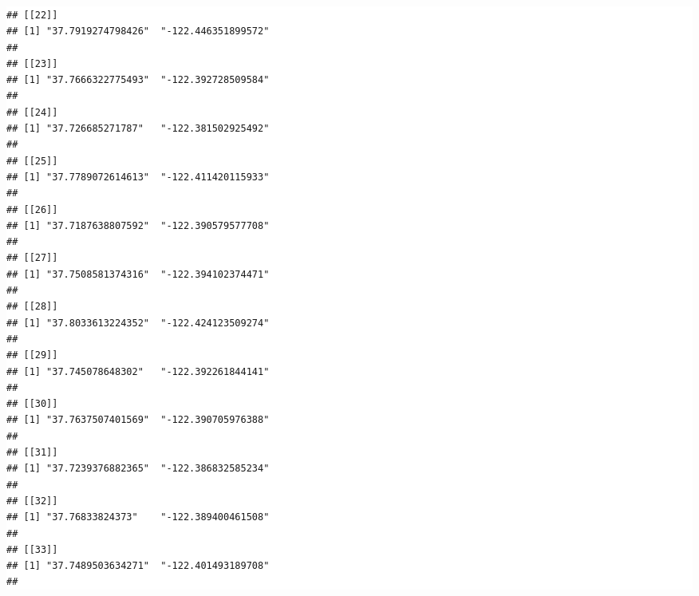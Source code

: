     ## [[22]]
    ## [1] "37.7919274798426"  "-122.446351899572"
    ## 
    ## [[23]]
    ## [1] "37.7666322775493"  "-122.392728509584"
    ## 
    ## [[24]]
    ## [1] "37.726685271787"   "-122.381502925492"
    ## 
    ## [[25]]
    ## [1] "37.7789072614613"  "-122.411420115933"
    ## 
    ## [[26]]
    ## [1] "37.7187638807592"  "-122.390579577708"
    ## 
    ## [[27]]
    ## [1] "37.7508581374316"  "-122.394102374471"
    ## 
    ## [[28]]
    ## [1] "37.8033613224352"  "-122.424123509274"
    ## 
    ## [[29]]
    ## [1] "37.745078648302"   "-122.392261844141"
    ## 
    ## [[30]]
    ## [1] "37.7637507401569"  "-122.390705976388"
    ## 
    ## [[31]]
    ## [1] "37.7239376882365"  "-122.386832585234"
    ## 
    ## [[32]]
    ## [1] "37.76833824373"    "-122.389400461508"
    ## 
    ## [[33]]
    ## [1] "37.7489503634271"  "-122.401493189708"
    ## 